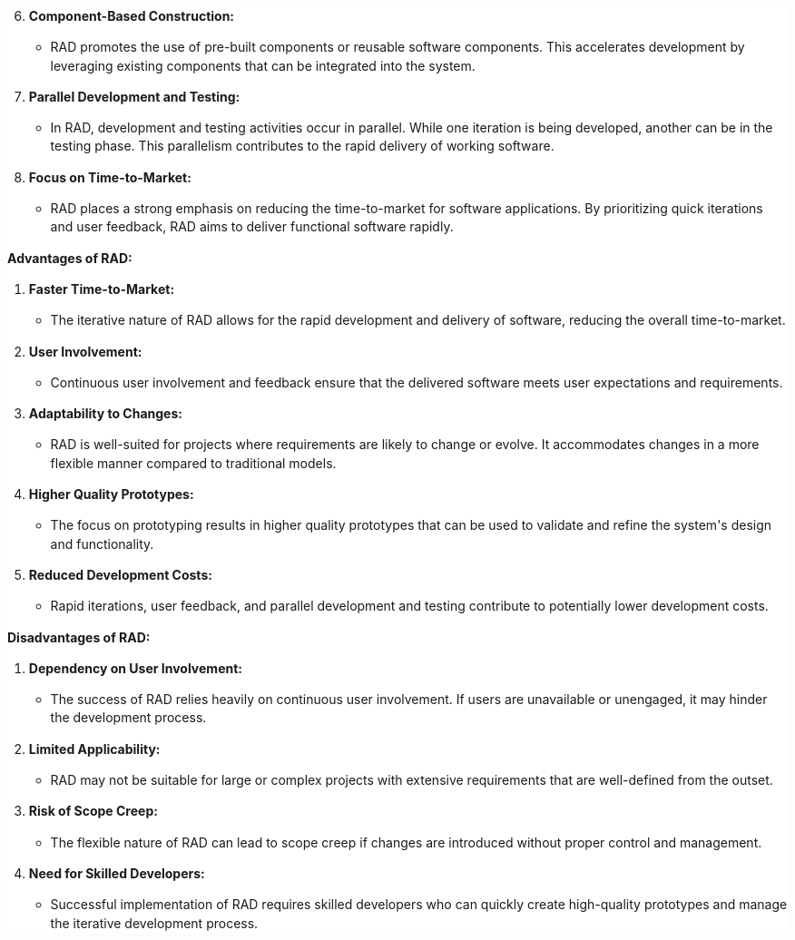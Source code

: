 6. **Component-Based Construction:**

   - RAD promotes the use of pre-built components or reusable software components. This accelerates development by leveraging existing components that can be integrated into the system.

7. **Parallel Development and Testing:**

   - In RAD, development and testing activities occur in parallel. While one iteration is being developed, another can be in the testing phase. This parallelism contributes to the rapid delivery of working software.

8. **Focus on Time-to-Market:**
   - RAD places a strong emphasis on reducing the time-to-market for software applications. By prioritizing quick iterations and user feedback, RAD aims to deliver functional software rapidly.

**Advantages of RAD:**

1. **Faster Time-to-Market:**

   - The iterative nature of RAD allows for the rapid development and delivery of software, reducing the overall time-to-market.

2. **User Involvement:**

   - Continuous user involvement and feedback ensure that the delivered software meets user expectations and requirements.

3. **Adaptability to Changes:**

   - RAD is well-suited for projects where requirements are likely to change or evolve. It accommodates changes in a more flexible manner compared to traditional models.

4. **Higher Quality Prototypes:**

   - The focus on prototyping results in higher quality prototypes that can be used to validate and refine the system's design and functionality.

5. **Reduced Development Costs:**
   - Rapid iterations, user feedback, and parallel development and testing contribute to potentially lower development costs.

**Disadvantages of RAD:**

1. **Dependency on User Involvement:**

   - The success of RAD relies heavily on continuous user involvement. If users are unavailable or unengaged, it may hinder the development process.

2. **Limited Applicability:**

   - RAD may not be suitable for large or complex projects with extensive requirements that are well-defined from the outset.

3. **Risk of Scope Creep:**

   - The flexible nature of RAD can lead to scope creep if changes are introduced without proper control and management.

4. **Need for Skilled Developers:**
   - Successful implementation of RAD requires skilled developers who can quickly create high-quality prototypes and manage the iterative development process.
